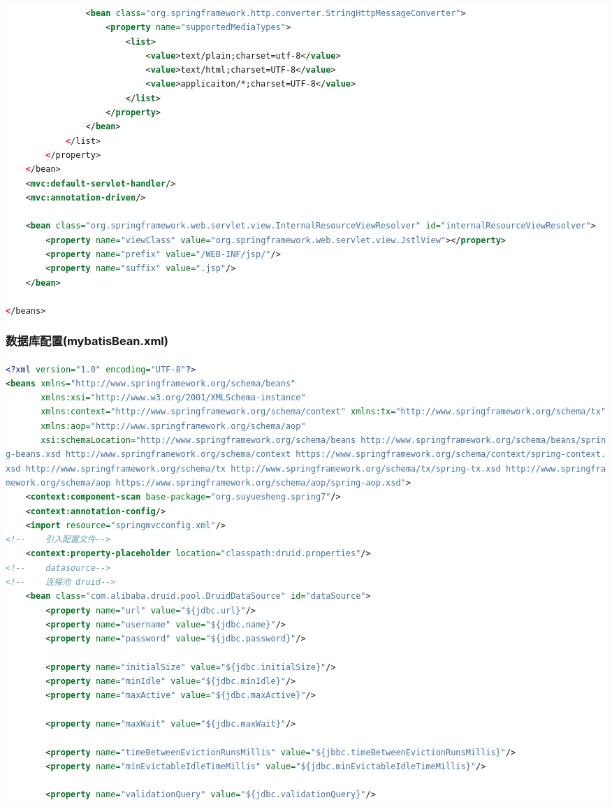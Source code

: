 ```xml
                <bean class="org.springframework.http.converter.StringHttpMessageConverter">
                    <property name="supportedMediaTypes">
                        <list>
                            <value>text/plain;charset=utf-8</value>
                            <value>text/html;charset=UTF-8</value>
                            <value>applicaiton/*;charset=UTF-8</value>
                        </list>
                    </property>
                </bean>
            </list>
        </property>
    </bean>
    <mvc:default-servlet-handler/>
    <mvc:annotation-driven/>

    <bean class="org.springframework.web.servlet.view.InternalResourceViewResolver" id="internalResourceViewResolver">
        <property name="viewClass" value="org.springframework.web.servlet.view.JstlView"></property>
        <property name="prefix" value="/WEB-INF/jsp/"/>
        <property name="suffix" value=".jsp"/>
    </bean>

</beans>
```

### 数据库配置(mybatisBean.xml)

```xml
<?xml version="1.0" encoding="UTF-8"?>
<beans xmlns="http://www.springframework.org/schema/beans"
       xmlns:xsi="http://www.w3.org/2001/XMLSchema-instance"
       xmlns:context="http://www.springframework.org/schema/context" xmlns:tx="http://www.springframework.org/schema/tx"
       xmlns:aop="http://www.springframework.org/schema/aop"
       xsi:schemaLocation="http://www.springframework.org/schema/beans http://www.springframework.org/schema/beans/spring-beans.xsd http://www.springframework.org/schema/context https://www.springframework.org/schema/context/spring-context.xsd http://www.springframework.org/schema/tx http://www.springframework.org/schema/tx/spring-tx.xsd http://www.springframework.org/schema/aop https://www.springframework.org/schema/aop/spring-aop.xsd">
    <context:component-scan base-package="org.suyuesheng.spring7"/>
    <context:annotation-config/>
    <import resource="springmvcconfig.xml"/>
<!--    引入配置文件-->
    <context:property-placeholder location="classpath:druid.properties"/>
<!--    datasource-->
<!--    连接池 druid-->
    <bean class="com.alibaba.druid.pool.DruidDataSource" id="dataSource">
        <property name="url" value="${jdbc.url}"/>
        <property name="username" value="${jdbc.name}"/>
        <property name="password" value="${jdbc.password}"/>

        <property name="initialSize" value="${jdbc.initialSize}"/>
        <property name="minIdle" value="${jdbc.minIdle}"/>
        <property name="maxActive" value="${jdbc.maxActive}"/>

        <property name="maxWait" value="${jdbc.maxWait}"/>

        <property name="timeBetweenEvictionRunsMillis" value="${jbbc.timeBetweenEvictionRunsMillis}"/>
        <property name="minEvictableIdleTimeMillis" value="${jdbc.minEvictableIdleTimeMillis}"/>

        <property name="validationQuery" value="${jdbc.validationQuery}"/>
```